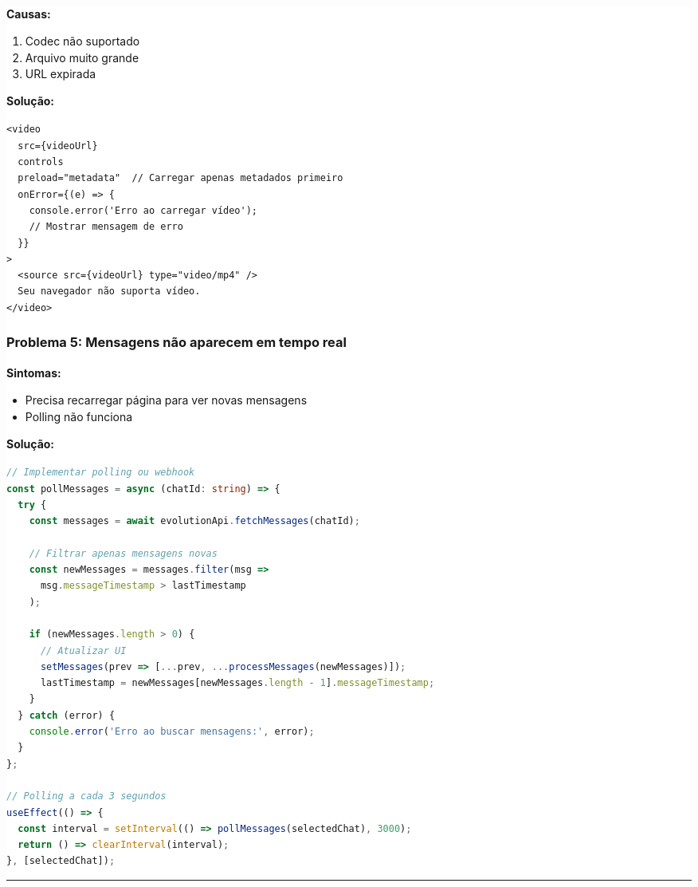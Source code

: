 **Causas:**
1. Codec não suportado
2. Arquivo muito grande
3. URL expirada

**Solução:**
```tsx
<video 
  src={videoUrl} 
  controls
  preload="metadata"  // Carregar apenas metadados primeiro
  onError={(e) => {
    console.error('Erro ao carregar vídeo');
    // Mostrar mensagem de erro
  }}
>
  <source src={videoUrl} type="video/mp4" />
  Seu navegador não suporta vídeo.
</video>
```

### Problema 5: Mensagens não aparecem em tempo real

**Sintomas:**
- Precisa recarregar página para ver novas mensagens
- Polling não funciona

**Solução:**
```typescript
// Implementar polling ou webhook
const pollMessages = async (chatId: string) => {
  try {
    const messages = await evolutionApi.fetchMessages(chatId);
    
    // Filtrar apenas mensagens novas
    const newMessages = messages.filter(msg => 
      msg.messageTimestamp > lastTimestamp
    );
    
    if (newMessages.length > 0) {
      // Atualizar UI
      setMessages(prev => [...prev, ...processMessages(newMessages)]);
      lastTimestamp = newMessages[newMessages.length - 1].messageTimestamp;
    }
  } catch (error) {
    console.error('Erro ao buscar mensagens:', error);
  }
};

// Polling a cada 3 segundos
useEffect(() => {
  const interval = setInterval(() => pollMessages(selectedChat), 3000);
  return () => clearInterval(interval);
}, [selectedChat]);
```

---
